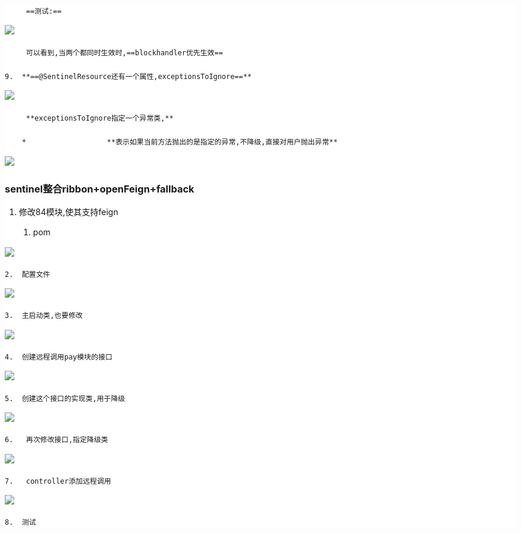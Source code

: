          ==测试:==

  ![](.\img\sentinel的的20.png)

         

         可以看到,当两个都同时生效时,==blockhandler优先生效==

    9.  **==@SentinelResource还有一个属性,exceptionsToIgnore==**

   ![](.\img\sentinel的的21.png)

         **exceptionsToIgnore指定一个异常类,**

        *					**表示如果当前方法抛出的是指定的异常,不降级,直接对用户抛出异常**

   ![](.\img\sentinel的的22.png)

         

         

    



### sentinel整合ribbon+openFeign+fallback



1.  修改84模块,使其支持feign

    1.  pom

  ![](.\img\sentinel的的23.png)

    2.  配置文件

  ![](.\img\sentinel的的24.png)

    3.  主启动类,也要修改

  ![](.\img\sentinel的的25.png)

    4.  创建远程调用pay模块的接口

  ![](.\img\sentinel的的26.png)

    5.  创建这个接口的实现类,用于降级

  ![](.\img\sentinel的的27.png)

    6.   再次修改接口,指定降级类

  ![](.\img\sentinel的的28.png)

    7.   controller添加远程调用

  ![](.\img\sentinel的的29.png)

    8.  测试
